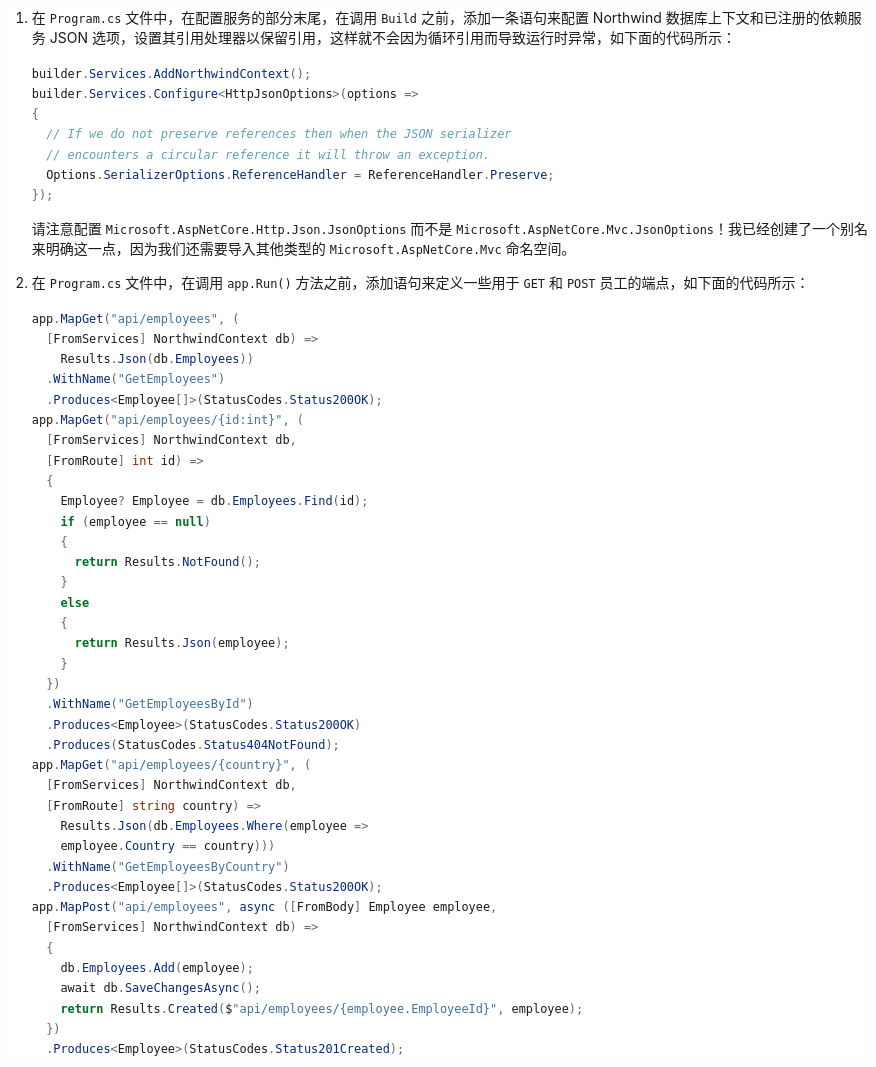 1.  在 `Program.cs` 文件中，在配置服务的部分末尾，在调用 `Build` 之前，添加一条语句来配置 Northwind 数据库上下文和已注册的依赖服务 JSON 选项，设置其引用处理器以保留引用，这样就不会因为循环引用而导致运行时异常，如下面的代码所示：

    ```cs
    builder.Services.AddNorthwindContext();
    builder.Services.Configure<HttpJsonOptions>(options =>
    {
      // If we do not preserve references then when the JSON serializer
      // encounters a circular reference it will throw an exception.
      Options.SerializerOptions.ReferenceHandler = ReferenceHandler.Preserve;
    }); 
    ```

    请注意配置 `Microsoft.AspNetCore.Http.Json.JsonOptions` 而不是 `Microsoft.AspNetCore.Mvc.JsonOptions`！我已经创建了一个别名来明确这一点，因为我们还需要导入其他类型的 `Microsoft.AspNetCore.Mvc` 命名空间。

1.  在 `Program.cs` 文件中，在调用 `app.Run()` 方法之前，添加语句来定义一些用于 `GET` 和 `POST` 员工的端点，如下面的代码所示：

    ```cs
    app.MapGet("api/employees", (
      [FromServices] NorthwindContext db) => 
        Results.Json(db.Employees))
      .WithName("GetEmployees")
      .Produces<Employee[]>(StatusCodes.Status200OK);
    app.MapGet("api/employees/{id:int}", (
      [FromServices] NorthwindContext db,
      [FromRoute] int id) =>
      {
        Employee? Employee = db.Employees.Find(id);
        if (employee == null)
        {
          return Results.NotFound();
        }
        else
        {
          return Results.Json(employee);
        }
      })
      .WithName("GetEmployeesById")
      .Produces<Employee>(StatusCodes.Status200OK)
      .Produces(StatusCodes.Status404NotFound);
    app.MapGet("api/employees/{country}", (
      [FromServices] NorthwindContext db,
      [FromRoute] string country) =>
        Results.Json(db.Employees.Where(employee => 
        employee.Country == country)))
      .WithName("GetEmployeesByCountry")
      .Produces<Employee[]>(StatusCodes.Status200OK);
    app.MapPost("api/employees", async ([FromBody] Employee employee,
      [FromServices] NorthwindContext db) =>
      {
        db.Employees.Add(employee);
        await db.SaveChangesAsync();
        return Results.Created($"api/employees/{employee.EmployeeId}", employee);
      })
      .Produces<Employee>(StatusCodes.Status201Created); 
    ```
